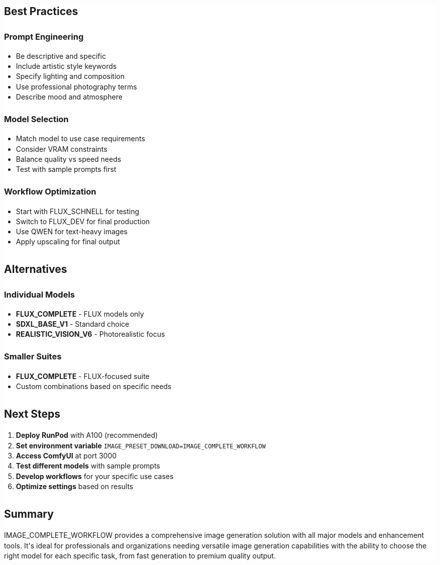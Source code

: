 ## Best Practices

### Prompt Engineering
- Be descriptive and specific
- Include artistic style keywords
- Specify lighting and composition
- Use professional photography terms
- Describe mood and atmosphere

### Model Selection
- Match model to use case requirements
- Consider VRAM constraints
- Balance quality vs speed needs
- Test with sample prompts first

### Workflow Optimization
- Start with FLUX_SCHNELL for testing
- Switch to FLUX_DEV for final production
- Use QWEN for text-heavy images
- Apply upscaling for final output

## Alternatives

### Individual Models
- **FLUX_COMPLETE** - FLUX models only
- **SDXL_BASE_V1** - Standard choice
- **REALISTIC_VISION_V6** - Photorealistic focus

### Smaller Suites
- **FLUX_COMPLETE** - FLUX-focused suite
- Custom combinations based on specific needs

## Next Steps

1. **Deploy RunPod** with A100 (recommended)
2. **Set environment variable** `IMAGE_PRESET_DOWNLOAD=IMAGE_COMPLETE_WORKFLOW`
3. **Access ComfyUI** at port 3000
4. **Test different models** with sample prompts
5. **Develop workflows** for your specific use cases
6. **Optimize settings** based on results

## Summary

IMAGE_COMPLETE_WORKFLOW provides a comprehensive image generation solution with all major models and enhancement tools. It's ideal for professionals and organizations needing versatile image generation capabilities with the ability to choose the right model for each specific task, from fast generation to premium quality output.